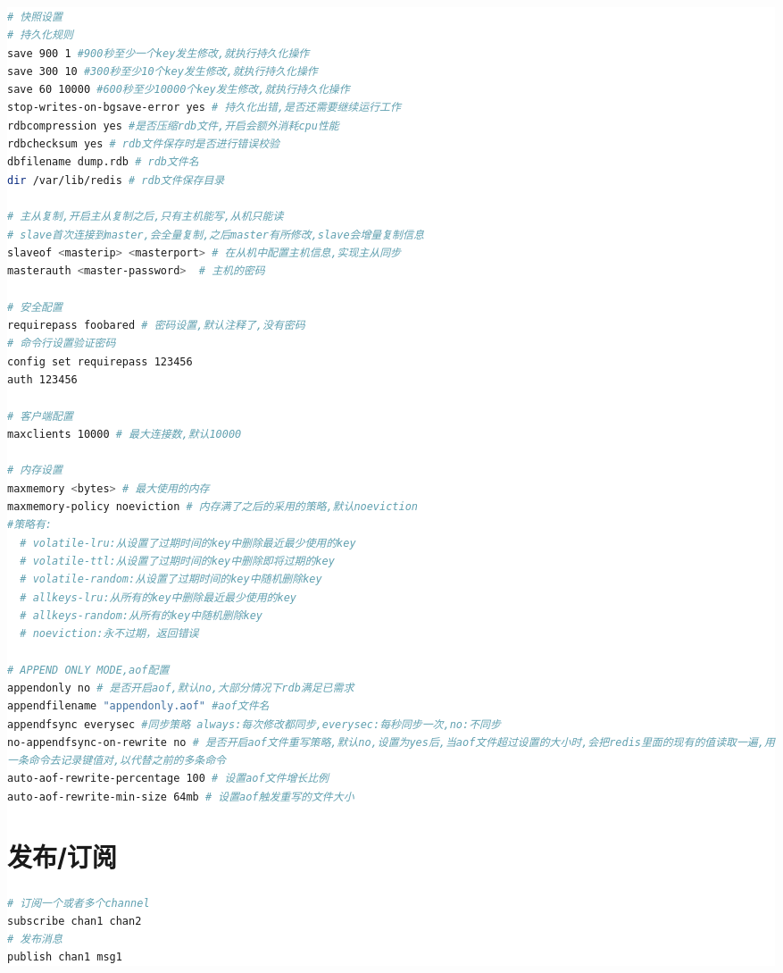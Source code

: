 ```sh
# 快照设置
# 持久化规则
save 900 1 #900秒至少一个key发生修改,就执行持久化操作
save 300 10 #300秒至少10个key发生修改,就执行持久化操作
save 60 10000 #600秒至少10000个key发生修改,就执行持久化操作
stop-writes-on-bgsave-error yes # 持久化出错,是否还需要继续运行工作
rdbcompression yes #是否压缩rdb文件,开启会额外消耗cpu性能
rdbchecksum yes # rdb文件保存时是否进行错误校验
dbfilename dump.rdb # rdb文件名
dir /var/lib/redis # rdb文件保存目录

# 主从复制,开启主从复制之后,只有主机能写,从机只能读
# slave首次连接到master,会全量复制,之后master有所修改,slave会增量复制信息
slaveof <masterip> <masterport> # 在从机中配置主机信息,实现主从同步
masterauth <master-password>  # 主机的密码

# 安全配置
requirepass foobared # 密码设置,默认注释了,没有密码
# 命令行设置验证密码
config set requirepass 123456
auth 123456

# 客户端配置
maxclients 10000 # 最大连接数,默认10000

# 内存设置
maxmemory <bytes> # 最大使用的内存
maxmemory-policy noeviction # 内存满了之后的采用的策略,默认noeviction
#策略有:
  # volatile-lru:从设置了过期时间的key中删除最近最少使用的key 
  # volatile-ttl:从设置了过期时间的key中删除即将过期的key
  # volatile-random:从设置了过期时间的key中随机删除key
  # allkeys-lru:从所有的key中删除最近最少使用的key 
  # allkeys-random:从所有的key中随机删除key
  # noeviction:永不过期，返回错误
  
# APPEND ONLY MODE,aof配置
appendonly no # 是否开启aof,默认no,大部分情况下rdb满足已需求
appendfilename "appendonly.aof" #aof文件名
appendfsync everysec #同步策略 always:每次修改都同步,everysec:每秒同步一次,no:不同步
no-appendfsync-on-rewrite no # 是否开启aof文件重写策略,默认no,设置为yes后,当aof文件超过设置的大小时,会把redis里面的现有的值读取一遍,用一条命令去记录键值对,以代替之前的多条命令
auto-aof-rewrite-percentage 100 # 设置aof文件增长比例
auto-aof-rewrite-min-size 64mb # 设置aof触发重写的文件大小
```

# 发布/订阅

```bash
# 订阅一个或者多个channel
subscribe chan1 chan2
# 发布消息
publish chan1 msg1
```
